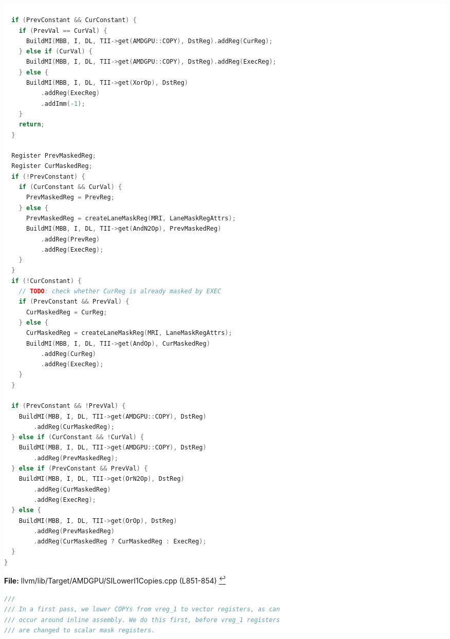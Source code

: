 ```cpp

  if (PrevConstant && CurConstant) {
    if (PrevVal == CurVal) {
      BuildMI(MBB, I, DL, TII->get(AMDGPU::COPY), DstReg).addReg(CurReg);
    } else if (CurVal) {
      BuildMI(MBB, I, DL, TII->get(AMDGPU::COPY), DstReg).addReg(ExecReg);
    } else {
      BuildMI(MBB, I, DL, TII->get(XorOp), DstReg)
          .addReg(ExecReg)
          .addImm(-1);
    }
    return;
  }

  Register PrevMaskedReg;
  Register CurMaskedReg;
  if (!PrevConstant) {
    if (CurConstant && CurVal) {
      PrevMaskedReg = PrevReg;
    } else {
      PrevMaskedReg = createLaneMaskReg(MRI, LaneMaskRegAttrs);
      BuildMI(MBB, I, DL, TII->get(AndN2Op), PrevMaskedReg)
          .addReg(PrevReg)
          .addReg(ExecReg);
    }
  }
  if (!CurConstant) {
    // TODO: check whether CurReg is already masked by EXEC
    if (PrevConstant && PrevVal) {
      CurMaskedReg = CurReg;
    } else {
      CurMaskedReg = createLaneMaskReg(MRI, LaneMaskRegAttrs);
      BuildMI(MBB, I, DL, TII->get(AndOp), CurMaskedReg)
          .addReg(CurReg)
          .addReg(ExecReg);
    }
  }

  if (PrevConstant && !PrevVal) {
    BuildMI(MBB, I, DL, TII->get(AMDGPU::COPY), DstReg)
        .addReg(CurMaskedReg);
  } else if (CurConstant && !CurVal) {
    BuildMI(MBB, I, DL, TII->get(AMDGPU::COPY), DstReg)
        .addReg(PrevMaskedReg);
  } else if (PrevConstant && PrevVal) {
    BuildMI(MBB, I, DL, TII->get(OrN2Op), DstReg)
        .addReg(CurMaskedReg)
        .addReg(ExecReg);
  } else {
    BuildMI(MBB, I, DL, TII->get(OrOp), DstReg)
        .addReg(PrevMaskedReg)
        .addReg(CurMaskedReg ? CurMaskedReg : ExecReg);
  }
}
```
<a name="block_34"></a>**File:** llvm/lib/Target/AMDGPU/SILowerI1Copies.cpp (L851-854) [<sup>↩</sup>](#ref-block_34)
```cpp
///
/// In a first pass, we lower COPYs from vreg_1 to vector registers, as can
/// occur around inline assembly. We do this first, before vreg_1 registers
/// are changed to scalar mask registers.
```
